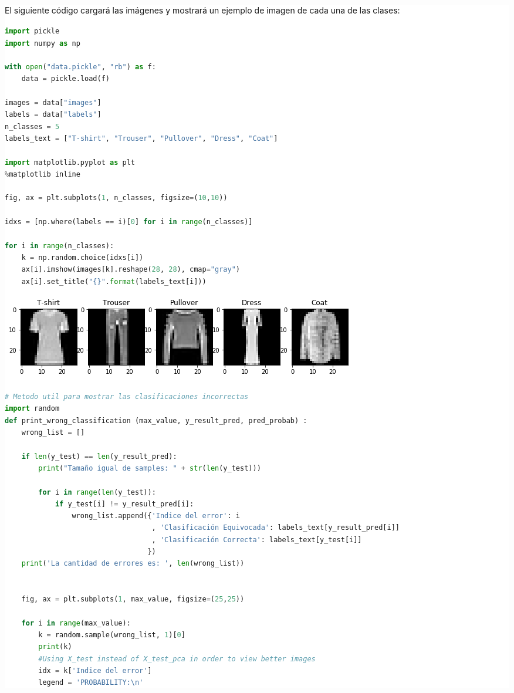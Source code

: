 El siguiente código cargará las imágenes y mostrará un ejemplo de imagen de cada una de las clases:


```python
import pickle
import numpy as np

with open("data.pickle", "rb") as f:
    data = pickle.load(f)
    
images = data["images"]
labels = data["labels"]
n_classes = 5
labels_text = ["T-shirt", "Trouser", "Pullover", "Dress", "Coat"]

import matplotlib.pyplot as plt
%matplotlib inline

fig, ax = plt.subplots(1, n_classes, figsize=(10,10))

idxs = [np.where(labels == i)[0] for i in range(n_classes)]

for i in range(n_classes):
    k = np.random.choice(idxs[i])
    ax[i].imshow(images[k].reshape(28, 28), cmap="gray")
    ax[i].set_title("{}".format(labels_text[i]))
```


![png](output_3_0.png)



```python
# Metodo util para mostrar las clasificaciones incorrectas
import random
def print_wrong_classification (max_value, y_result_pred, pred_probab) :
    wrong_list = []

    if len(y_test) == len(y_result_pred):
        print("Tamaño igual de samples: " + str(len(y_test)))

        for i in range(len(y_test)):
            if y_test[i] != y_result_pred[i]:
                wrong_list.append({'Indice del error': i
                                   , 'Clasificación Equivocada': labels_text[y_result_pred[i]]
                                   , 'Clasificación Correcta': labels_text[y_test[i]]
                                  })
    print('La cantidad de errores es: ', len(wrong_list))


    fig, ax = plt.subplots(1, max_value, figsize=(25,25))

    for i in range(max_value):
        k = random.sample(wrong_list, 1)[0]
        print(k)
        #Using X_test instead of X_test_pca in order to view better images
        idx = k['Indice del error'] 
        legend = 'PROBABILITY:\n'
```